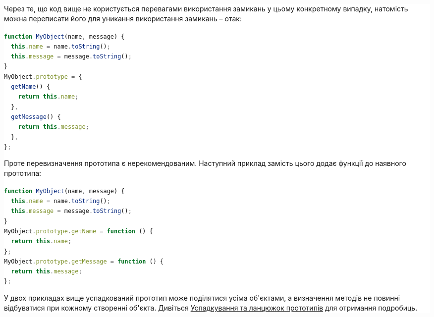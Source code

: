 Через те, що код вище не користується перевагами використання замикань у цьому конкретному випадку, натомість можна переписати його для уникання використання замикань – отак:

```js
function MyObject(name, message) {
  this.name = name.toString();
  this.message = message.toString();
}
MyObject.prototype = {
  getName() {
    return this.name;
  },
  getMessage() {
    return this.message;
  },
};
```

Проте перевизначення прототипа є нерекомендованим. Наступний приклад замість цього додає функції до наявного прототипа:

```js
function MyObject(name, message) {
  this.name = name.toString();
  this.message = message.toString();
}
MyObject.prototype.getName = function () {
  return this.name;
};
MyObject.prototype.getMessage = function () {
  return this.message;
};
```

У двох прикладах вище успадкований прототип може поділятися усіма об'єктами, а визначення методів не повинні відбуватися при кожному створенні об'єкта. Дивіться [Успадкування та ланцюжок прототипів](/uk/docs/Web/JavaScript/Inheritance_and_the_prototype_chain) для отримання подробиць.

